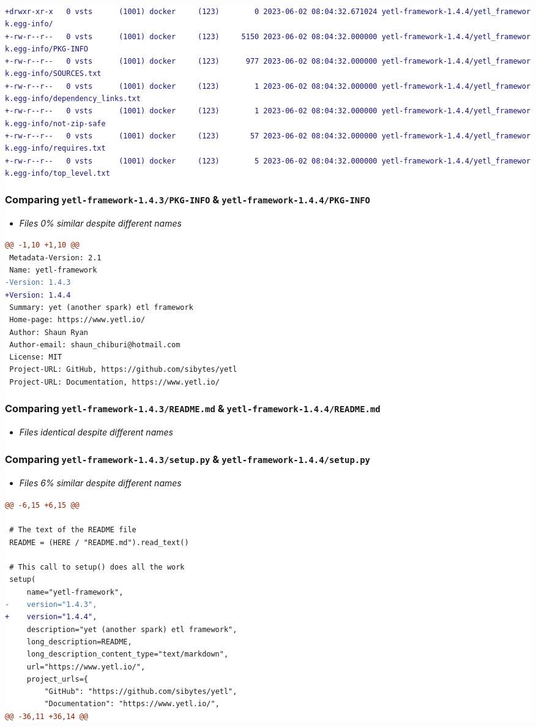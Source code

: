 ```diff
+drwxr-xr-x   0 vsts      (1001) docker     (123)        0 2023-06-02 08:04:32.671024 yetl-framework-1.4.4/yetl_framework.egg-info/
+-rw-r--r--   0 vsts      (1001) docker     (123)     5150 2023-06-02 08:04:32.000000 yetl-framework-1.4.4/yetl_framework.egg-info/PKG-INFO
+-rw-r--r--   0 vsts      (1001) docker     (123)      977 2023-06-02 08:04:32.000000 yetl-framework-1.4.4/yetl_framework.egg-info/SOURCES.txt
+-rw-r--r--   0 vsts      (1001) docker     (123)        1 2023-06-02 08:04:32.000000 yetl-framework-1.4.4/yetl_framework.egg-info/dependency_links.txt
+-rw-r--r--   0 vsts      (1001) docker     (123)        1 2023-06-02 08:04:32.000000 yetl-framework-1.4.4/yetl_framework.egg-info/not-zip-safe
+-rw-r--r--   0 vsts      (1001) docker     (123)       57 2023-06-02 08:04:32.000000 yetl-framework-1.4.4/yetl_framework.egg-info/requires.txt
+-rw-r--r--   0 vsts      (1001) docker     (123)        5 2023-06-02 08:04:32.000000 yetl-framework-1.4.4/yetl_framework.egg-info/top_level.txt
```

### Comparing `yetl-framework-1.4.3/PKG-INFO` & `yetl-framework-1.4.4/PKG-INFO`

 * *Files 0% similar despite different names*

```diff
@@ -1,10 +1,10 @@
 Metadata-Version: 2.1
 Name: yetl-framework
-Version: 1.4.3
+Version: 1.4.4
 Summary: yet (another spark) etl framework
 Home-page: https://www.yetl.io/
 Author: Shaun Ryan
 Author-email: shaun_chiburi@hotmail.com
 License: MIT
 Project-URL: GitHub, https://github.com/sibytes/yetl
 Project-URL: Documentation, https://www.yetl.io/
```

### Comparing `yetl-framework-1.4.3/README.md` & `yetl-framework-1.4.4/README.md`

 * *Files identical despite different names*

### Comparing `yetl-framework-1.4.3/setup.py` & `yetl-framework-1.4.4/setup.py`

 * *Files 6% similar despite different names*

```diff
@@ -6,15 +6,15 @@
 
 # The text of the README file
 README = (HERE / "README.md").read_text()
 
 # This call to setup() does all the work
 setup(
     name="yetl-framework",
-    version="1.4.3",
+    version="1.4.4",
     description="yet (another spark) etl framework",
     long_description=README,
     long_description_content_type="text/markdown",
     url="https://www.yetl.io/",
     project_urls={
         "GitHub": "https://github.com/sibytes/yetl",
         "Documentation": "https://www.yetl.io/",
@@ -36,11 +36,14 @@
```